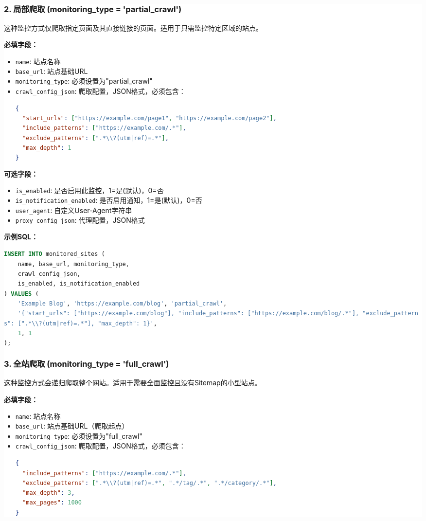 ### 2. 局部爬取 (monitoring_type = 'partial_crawl')

这种监控方式仅爬取指定页面及其直接链接的页面。适用于只需监控特定区域的站点。

**必填字段：**
- `name`: 站点名称
- `base_url`: 站点基础URL
- `monitoring_type`: 必须设置为"partial_crawl"
- `crawl_config_json`: 爬取配置，JSON格式，必须包含：
  ```json
  {
    "start_urls": ["https://example.com/page1", "https://example.com/page2"],
    "include_patterns": ["https://example.com/.*"],
    "exclude_patterns": [".*\\?(utm|ref)=.*"],
    "max_depth": 1
  }
  ```

**可选字段：**
- `is_enabled`: 是否启用此监控，1=是(默认)，0=否
- `is_notification_enabled`: 是否启用通知，1=是(默认)，0=否
- `user_agent`: 自定义User-Agent字符串
- `proxy_config_json`: 代理配置，JSON格式

**示例SQL：**
```sql
INSERT INTO monitored_sites (
    name, base_url, monitoring_type, 
    crawl_config_json,
    is_enabled, is_notification_enabled
) VALUES (
    'Example Blog', 'https://example.com/blog', 'partial_crawl',
    '{"start_urls": ["https://example.com/blog"], "include_patterns": ["https://example.com/blog/.*"], "exclude_patterns": [".*\\?(utm|ref)=.*"], "max_depth": 1}',
    1, 1
);
```

### 3. 全站爬取 (monitoring_type = 'full_crawl')

这种监控方式会递归爬取整个网站。适用于需要全面监控且没有Sitemap的小型站点。

**必填字段：**
- `name`: 站点名称
- `base_url`: 站点基础URL（爬取起点）
- `monitoring_type`: 必须设置为"full_crawl"
- `crawl_config_json`: 爬取配置，JSON格式，必须包含：
  ```json
  {
    "include_patterns": ["https://example.com/.*"],
    "exclude_patterns": [".*\\?(utm|ref)=.*", ".*/tag/.*", ".*/category/.*"],
    "max_depth": 3,
    "max_pages": 1000
  }
  ```
